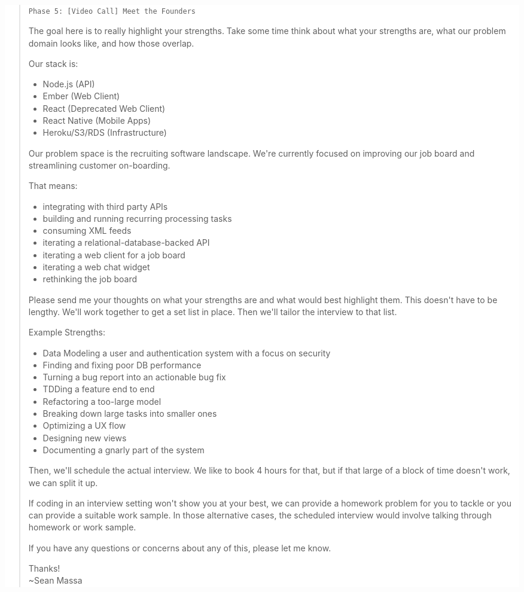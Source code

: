 >     Phase 5: [Video Call] Meet the Founders
>
> The goal here is to really highlight your strengths. Take some time think about what your strengths are, what our problem domain looks like, and how those overlap.
>
> Our stack is:
>
> - Node.js (API)
> - Ember (Web Client)
> - React (Deprecated Web Client)
> - React Native (Mobile Apps)
> - Heroku/S3/RDS (Infrastructure)
>
> Our problem space is the recruiting software landscape. We're currently focused on improving our job board and streamlining customer on-boarding.
>
> That means:
>
> - integrating with third party APIs
> - building and running recurring processing tasks
> - consuming XML feeds
> - iterating a relational-database-backed API
> - iterating a web client for a job board
> - iterating a web chat widget
> - rethinking the job board
>
> Please send me your thoughts on what your strengths are and what would best highlight them. This doesn't have to be lengthy. We'll work together to get a set list in place. Then we'll tailor the interview to that list.
>
> Example Strengths:
>
> - Data Modeling a user and authentication system with a focus on security
> - Finding and fixing poor DB performance
> - Turning a bug report into an actionable bug fix
> - TDDing a feature end to end
> - Refactoring a too-large model
> - Breaking down large tasks into smaller ones
> - Optimizing a UX flow
> - Designing new views
> - Documenting a gnarly part of the system
>
> Then, we'll schedule the actual interview. We like to book 4 hours for that, but if that large of a block of time doesn't work, we can split it up.
>
> If coding in an interview setting won't show you at your best, we can provide a homework problem for you to tackle or you can provide a suitable work sample. In those alternative cases, the scheduled interview would involve talking through homework or work sample.
>
> If you have any questions or concerns about any of this, please let me know.
>
> Thanks!<br>
> ~Sean Massa
